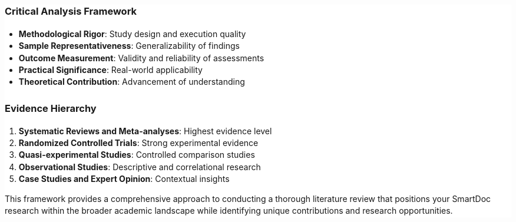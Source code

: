 ### Critical Analysis Framework
- **Methodological Rigor**: Study design and execution quality
- **Sample Representativeness**: Generalizability of findings
- **Outcome Measurement**: Validity and reliability of assessments
- **Practical Significance**: Real-world applicability
- **Theoretical Contribution**: Advancement of understanding

### Evidence Hierarchy
1. **Systematic Reviews and Meta-analyses**: Highest evidence level
2. **Randomized Controlled Trials**: Strong experimental evidence
3. **Quasi-experimental Studies**: Controlled comparison studies
4. **Observational Studies**: Descriptive and correlational research
5. **Case Studies and Expert Opinion**: Contextual insights

This framework provides a comprehensive approach to conducting a thorough literature review that positions your SmartDoc research within the broader academic landscape while identifying unique contributions and research opportunities.
